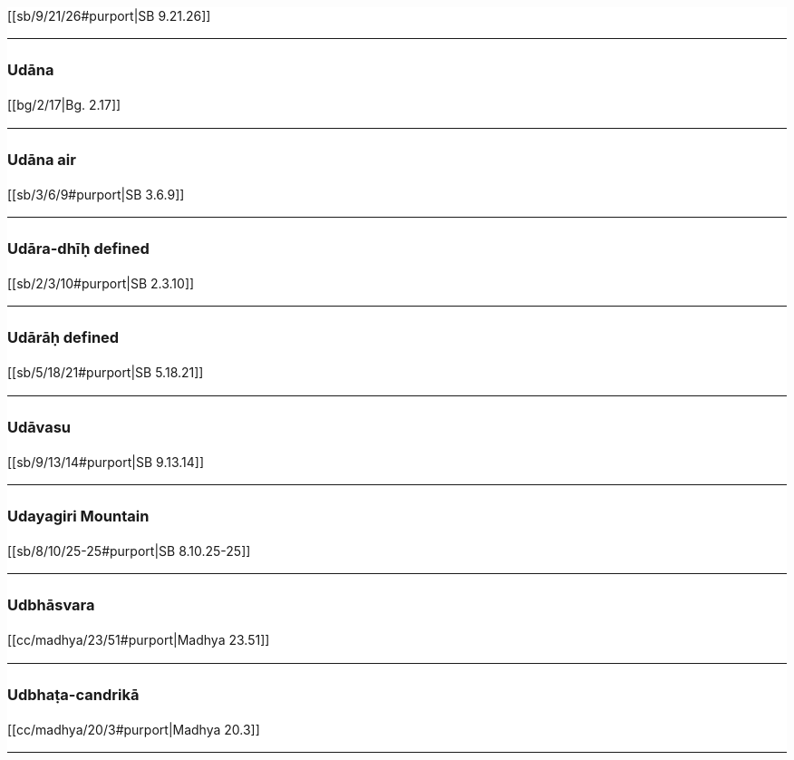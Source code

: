 [[sb/9/21/26#purport|SB 9.21.26]]


---

### Udāna

[[bg/2/17|Bg. 2.17]]


---

### Udāna air

[[sb/3/6/9#purport|SB 3.6.9]]


---

### Udāra-dhīḥ defined

[[sb/2/3/10#purport|SB 2.3.10]]


---

### Udārāḥ defined

[[sb/5/18/21#purport|SB 5.18.21]]


---

### Udāvasu

[[sb/9/13/14#purport|SB 9.13.14]]


---

### Udayagiri Mountain

[[sb/8/10/25-25#purport|SB 8.10.25-25]]


---

### Udbhāsvara

[[cc/madhya/23/51#purport|Madhya 23.51]]


---

### Udbhaṭa-candrikā

[[cc/madhya/20/3#purport|Madhya 20.3]]


---